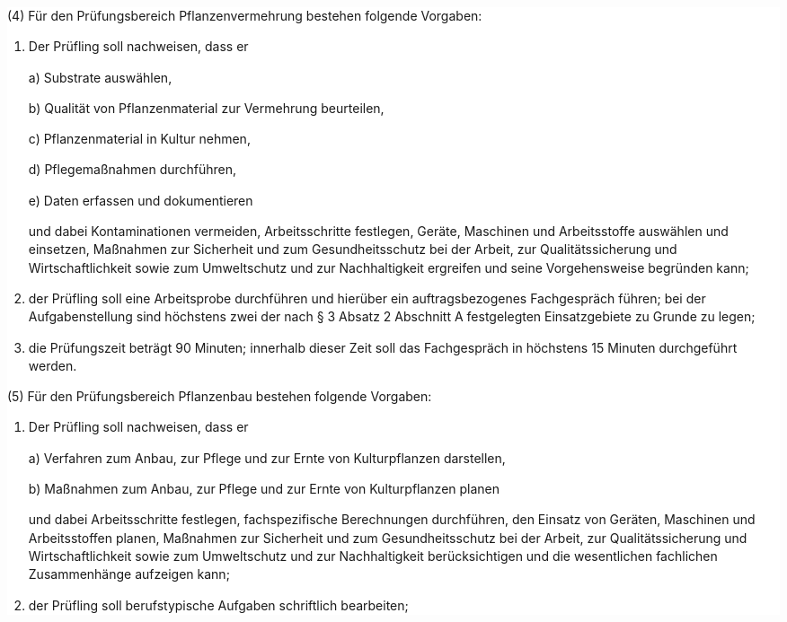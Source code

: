 (4) Für den Prüfungsbereich Pflanzenvermehrung bestehen folgende
Vorgaben:

1.  Der Prüfling soll nachweisen, dass er


    a)  Substrate auswählen,


    b)  Qualität von Pflanzenmaterial zur Vermehrung beurteilen,


    c)  Pflanzenmaterial in Kultur nehmen,


    d)  Pflegemaßnahmen durchführen,


    e)  Daten erfassen und dokumentieren




    und dabei Kontaminationen vermeiden, Arbeitsschritte festlegen,
    Geräte, Maschinen und Arbeitsstoffe auswählen und einsetzen, Maßnahmen
    zur Sicherheit und zum Gesundheitsschutz bei der Arbeit, zur
    Qualitätssicherung und Wirtschaftlichkeit sowie zum Umweltschutz und
    zur Nachhaltigkeit ergreifen und seine Vorgehensweise begründen kann;


2.  der Prüfling soll eine Arbeitsprobe durchführen und hierüber ein
    auftragsbezogenes Fachgespräch führen; bei der Aufgabenstellung sind
    höchstens zwei der nach § 3 Absatz 2 Abschnitt A festgelegten
    Einsatzgebiete zu Grunde zu legen;


3.  die Prüfungszeit beträgt 90 Minuten; innerhalb dieser Zeit soll das
    Fachgespräch in höchstens 15 Minuten durchgeführt werden.




(5) Für den Prüfungsbereich Pflanzenbau bestehen folgende Vorgaben:

1.  Der Prüfling soll nachweisen, dass er

    a)  Verfahren zum Anbau, zur Pflege und zur Ernte von Kulturpflanzen
        darstellen,


    b)  Maßnahmen zum Anbau, zur Pflege und zur Ernte von Kulturpflanzen
        planen




    und dabei Arbeitsschritte festlegen, fachspezifische Berechnungen
    durchführen, den Einsatz von Geräten, Maschinen und Arbeitsstoffen
    planen, Maßnahmen zur Sicherheit und zum Gesundheitsschutz bei der
    Arbeit, zur Qualitätssicherung und Wirtschaftlichkeit sowie zum
    Umweltschutz und zur Nachhaltigkeit berücksichtigen und die
    wesentlichen fachlichen Zusammenhänge aufzeigen kann;


2.  der Prüfling soll berufstypische Aufgaben schriftlich bearbeiten;

